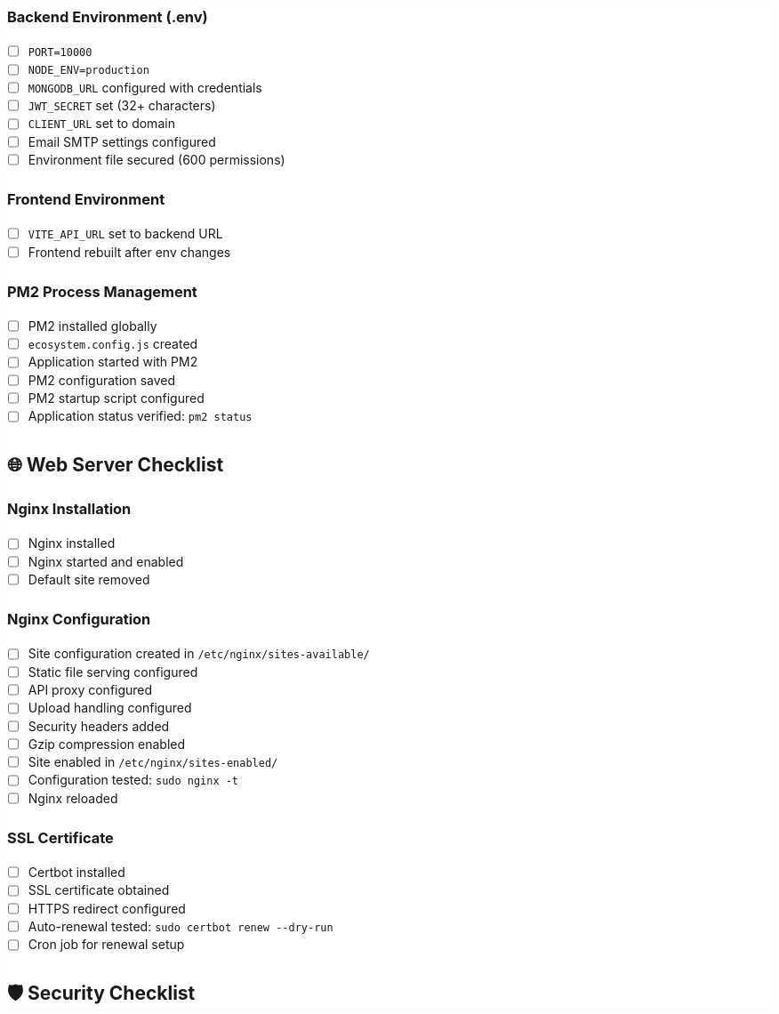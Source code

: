 ### Backend Environment (.env)
- [ ] `PORT=10000`
- [ ] `NODE_ENV=production`
- [ ] `MONGODB_URL` configured with credentials
- [ ] `JWT_SECRET` set (32+ characters)
- [ ] `CLIENT_URL` set to domain
- [ ] Email SMTP settings configured
- [ ] Environment file secured (600 permissions)

### Frontend Environment
- [ ] `VITE_API_URL` set to backend URL
- [ ] Frontend rebuilt after env changes

### PM2 Process Management
- [ ] PM2 installed globally
- [ ] `ecosystem.config.js` created
- [ ] Application started with PM2
- [ ] PM2 configuration saved
- [ ] PM2 startup script configured
- [ ] Application status verified: `pm2 status`

## 🌐 Web Server Checklist

### Nginx Installation
- [ ] Nginx installed
- [ ] Nginx started and enabled
- [ ] Default site removed

### Nginx Configuration
- [ ] Site configuration created in `/etc/nginx/sites-available/`
- [ ] Static file serving configured
- [ ] API proxy configured
- [ ] Upload handling configured
- [ ] Security headers added
- [ ] Gzip compression enabled
- [ ] Site enabled in `/etc/nginx/sites-enabled/`
- [ ] Configuration tested: `sudo nginx -t`
- [ ] Nginx reloaded

### SSL Certificate
- [ ] Certbot installed
- [ ] SSL certificate obtained
- [ ] HTTPS redirect configured
- [ ] Auto-renewal tested: `sudo certbot renew --dry-run`
- [ ] Cron job for renewal setup

## 🛡️ Security Checklist
